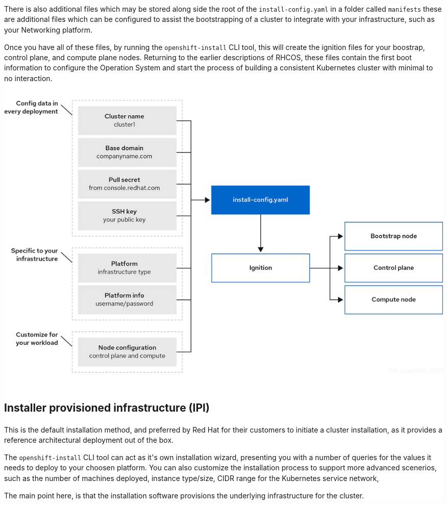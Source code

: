 There is also additional files which may be stored along side the root of the ```install-config.yaml``` in a folder called ```manifests``` these are additional files which can be configured to assist the bootstrapping of a cluster to integrate with your infrastructure, such as your Networking platform.

Once you have all of these files, by running the ```openshift-install``` CLI tool, this will create the ignition files for your boostrap, control plane, and compute plane nodes. Returning to the earlier descriptions of RHCOS, these files contain the first boot information to configure the Operation System and start the process of building a consistent Kubernetes cluster with minimal to no interaction.

![OpenShift Container Platform installation targets and dependencies](images/OpenShift%20Container%20Platform%20installation%20targets%20and%20dependencies.png)

## Installer provisioned infrastructure (IPI)

This is the default installation method, and preferred by Red Hat for their customers to initiate a cluster installation, as it provides a reference architectural deployment out of the box.

The ```openshift-install``` CLI tool can act as it's own installation wizard, presenting you with a number of queries for the values it needs to deploy to your choosen platform. You can also customize the installation process to support more advanced scenerios, such as the number of machines deployed, instance type/size, CIDR range for the Kubernetes service network, 

The main point here, is that the installation software provisions the underlying infrastructure for the cluster.

